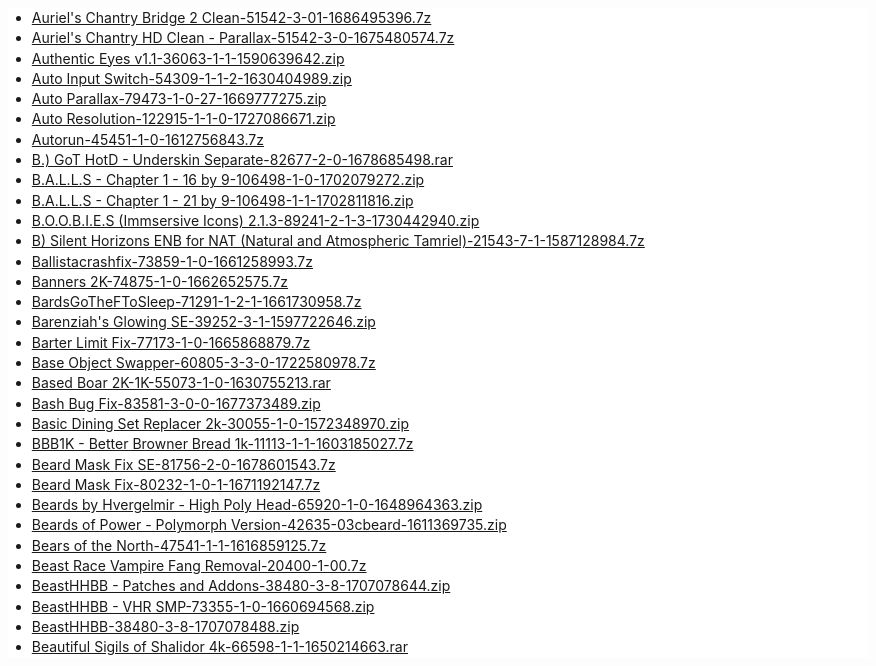*  [Auriel's Chantry Bridge 2 Clean-51542-3-01-1686495396.7z](https://www.nexusmods.com/skyrimspecialedition/mods/51542/?tab=files&file_id=396958)
*  [Auriel's Chantry HD Clean - Parallax-51542-3-0-1675480574.7z](https://www.nexusmods.com/skyrimspecialedition/mods/51542/?tab=files&file_id=356104)
*  [Authentic Eyes v1.1-36063-1-1-1590639642.zip](https://www.nexusmods.com/skyrimspecialedition/mods/36063/?tab=files&file_id=142471)
*  [Auto Input Switch-54309-1-1-2-1630404989.zip](https://www.nexusmods.com/skyrimspecialedition/mods/54309/?tab=files&file_id=225158)
*  [Auto Parallax-79473-1-0-27-1669777275.zip](https://www.nexusmods.com/skyrimspecialedition/mods/79473/?tab=files&file_id=336006)
*  [Auto Resolution-122915-1-1-0-1727086671.zip](https://www.nexusmods.com/skyrimspecialedition/mods/122915/?tab=files&file_id=545272)
*  [Autorun-45451-1-0-1612756843.7z](https://www.nexusmods.com/skyrimspecialedition/mods/45451/?tab=files&file_id=184691)
*  [B.) GoT HotD - Underskin Separate-82677-2-0-1678685498.rar](https://www.nexusmods.com/skyrimspecialedition/mods/82677/?tab=files&file_id=368099)
*  [B.A.L.L.S - Chapter 1 - 16 by 9-106498-1-0-1702079272.zip](https://www.nexusmods.com/skyrimspecialedition/mods/106498/?tab=files&file_id=449969)
*  [B.A.L.L.S - Chapter 1 - 21 by 9-106498-1-1-1702811816.zip](https://www.nexusmods.com/skyrimspecialedition/mods/106498/?tab=files&file_id=452636)
*  [B.O.O.B.I.E.S (Immsersive Icons) 2.1.3-89241-2-1-3-1730442940.zip](https://www.nexusmods.com/skyrimspecialedition/mods/89241/?tab=files&file_id=557732)
*  [B) Silent Horizons ENB for NAT (Natural and Atmospheric Tamriel)-21543-7-1-1587128984.7z](https://www.nexusmods.com/skyrimspecialedition/mods/21543/?tab=files&file_id=134762)
*  [Ballistacrashfix-73859-1-0-1661258993.7z](https://www.nexusmods.com/skyrimspecialedition/mods/73859/?tab=files&file_id=309757)
*  [Banners 2K-74875-1-0-1662652575.7z](https://www.nexusmods.com/skyrimspecialedition/mods/74875/?tab=files&file_id=314342)
*  [BardsGoTheFToSleep-71291-1-2-1-1661730958.7z](https://www.nexusmods.com/skyrimspecialedition/mods/71291/?tab=files&file_id=311290)
*  [Barenziah's Glowing SE-39252-3-1-1597722646.zip](https://www.nexusmods.com/skyrimspecialedition/mods/39252/?tab=files&file_id=156255)
*  [Barter Limit Fix-77173-1-0-1665868879.7z](https://www.nexusmods.com/skyrimspecialedition/mods/77173/?tab=files&file_id=324312)
*  [Base Object Swapper-60805-3-3-0-1722580978.7z](https://www.nexusmods.com/skyrimspecialedition/mods/60805/?tab=files&file_id=527491)
*  [Based Boar 2K-1K-55073-1-0-1630755213.rar](https://www.nexusmods.com/skyrimspecialedition/mods/55073/?tab=files&file_id=226058)
*  [Bash Bug Fix-83581-3-0-0-1677373489.zip](https://www.nexusmods.com/skyrimspecialedition/mods/83581/?tab=files&file_id=363399)
*  [Basic Dining Set Replacer 2k-30055-1-0-1572348970.zip](https://www.nexusmods.com/skyrimspecialedition/mods/30055/?tab=files&file_id=111777)
*  [BBB1K - Better Browner Bread 1k-11113-1-1-1603185027.7z](https://www.nexusmods.com/skyrimspecialedition/mods/11113/?tab=files&file_id=166258)
*  [Beard Mask Fix SE-81756-2-0-1678601543.7z](https://www.nexusmods.com/skyrimspecialedition/mods/81756/?tab=files&file_id=367762)
*  [Beard Mask Fix-80232-1-0-1-1671192147.7z](https://www.nexusmods.com/skyrimspecialedition/mods/80232/?tab=files&file_id=341007)
*  [Beards by Hvergelmir - High Poly Head-65920-1-0-1648964363.zip](https://www.nexusmods.com/skyrimspecialedition/mods/65920/?tab=files&file_id=274520)
*  [Beards of Power - Polymorph Version-42635-03cbeard-1611369735.zip](https://www.nexusmods.com/skyrimspecialedition/mods/42635/?tab=files&file_id=181178)
*  [Bears of the North-47541-1-1-1616859125.7z](https://www.nexusmods.com/skyrimspecialedition/mods/47541/?tab=files&file_id=193903)
*  [Beast Race Vampire Fang Removal-20400-1-00.7z](https://www.nexusmods.com/skyrimspecialedition/mods/20400/?tab=files&file_id=68423)
*  [BeastHHBB - Patches and Addons-38480-3-8-1707078644.zip](https://www.nexusmods.com/skyrimspecialedition/mods/38480/?tab=files&file_id=467777)
*  [BeastHHBB - VHR SMP-73355-1-0-1660694568.zip](https://www.nexusmods.com/skyrimspecialedition/mods/73355/?tab=files&file_id=308136)
*  [BeastHHBB-38480-3-8-1707078488.zip](https://www.nexusmods.com/skyrimspecialedition/mods/38480/?tab=files&file_id=467776)
*  [Beautiful Sigils of Shalidor 4k-66598-1-1-1650214663.rar](https://www.nexusmods.com/skyrimspecialedition/mods/66598/?tab=files&file_id=277813)